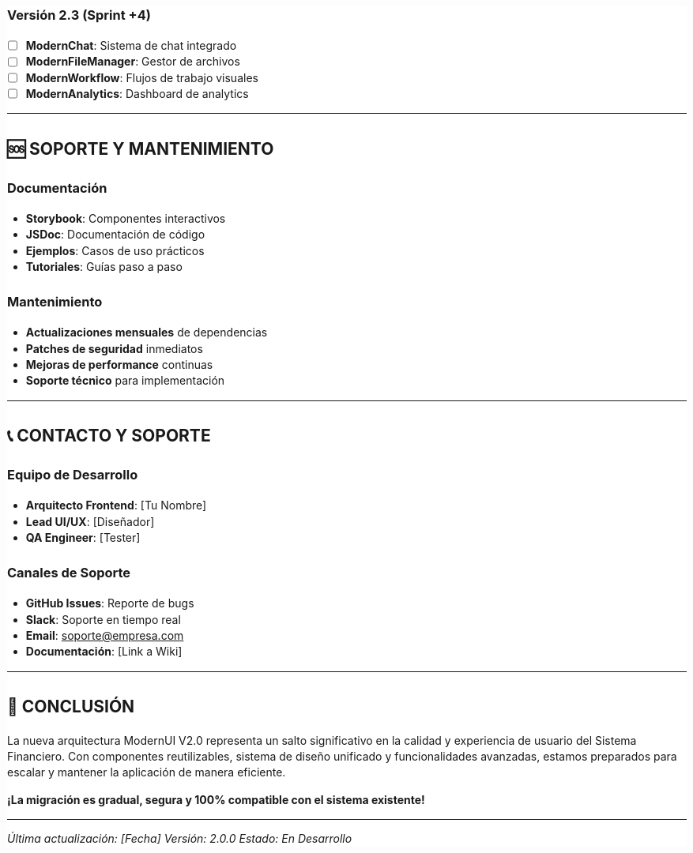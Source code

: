 ### **Versión 2.3 (Sprint +4)**
- [ ] **ModernChat**: Sistema de chat integrado
- [ ] **ModernFileManager**: Gestor de archivos
- [ ] **ModernWorkflow**: Flujos de trabajo visuales
- [ ] **ModernAnalytics**: Dashboard de analytics

---

## 🆘 **SOPORTE Y MANTENIMIENTO**

### **Documentación**
- **Storybook**: Componentes interactivos
- **JSDoc**: Documentación de código
- **Ejemplos**: Casos de uso prácticos
- **Tutoriales**: Guías paso a paso

### **Mantenimiento**
- **Actualizaciones mensuales** de dependencias
- **Patches de seguridad** inmediatos
- **Mejoras de performance** continuas
- **Soporte técnico** para implementación

---

## 📞 **CONTACTO Y SOPORTE**

### **Equipo de Desarrollo**
- **Arquitecto Frontend**: [Tu Nombre]
- **Lead UI/UX**: [Diseñador]
- **QA Engineer**: [Tester]

### **Canales de Soporte**
- **GitHub Issues**: Reporte de bugs
- **Slack**: Soporte en tiempo real
- **Email**: soporte@empresa.com
- **Documentación**: [Link a Wiki]

---

## 🎉 **CONCLUSIÓN**

La nueva arquitectura ModernUI V2.0 representa un salto significativo en la calidad y experiencia de usuario del Sistema Financiero. Con componentes reutilizables, sistema de diseño unificado y funcionalidades avanzadas, estamos preparados para escalar y mantener la aplicación de manera eficiente.

**¡La migración es gradual, segura y 100% compatible con el sistema existente!**

---

*Última actualización: [Fecha]*
*Versión: 2.0.0*
*Estado: En Desarrollo*
